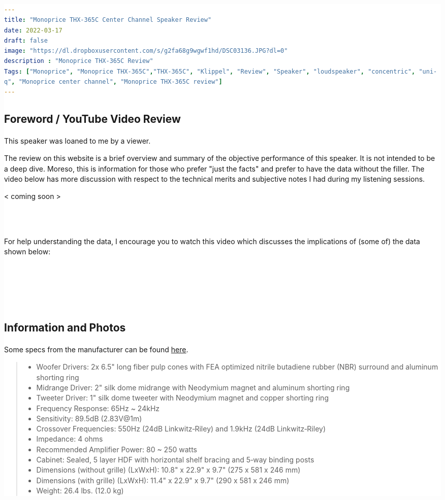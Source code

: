 ```yaml
---
title: "Monoprice THX-365C Center Channel Speaker Review"
date: 2022-03-17
draft: false
image: "https://dl.dropboxusercontent.com/s/g2fa68g9wgwf1hd/DSC03136.JPG?dl=0"
description : "Monoprice THX-365C Review"
Tags: ["Monoprice", "Monoprice THX-365C","THX-365C", "Klippel", "Review", "Speaker", "loudspeaker", "concentric", "uni-q", "Monoprice center channel", "Monoprice THX-365C review"]
---
```



## Foreword / YouTube Video Review
This speaker was loaned to me by a viewer.

The review on this website is a brief overview and summary of the objective performance of this speaker.  It is not intended to be a deep dive.  Moreso, this is information for those who prefer "just the facts" and prefer to have the data without the filler.  The video below has more discussion with respect to the technical merits and subjective notes I had during my listening sessions.

< coming soon >

<br>
<br>

For help understanding the data, I encourage you to watch this video which discusses the implications of (some of) the data shown below:
<iframe width="560" height="315" src="https://www.youtube.com/embed/o8UKcOLcDUA" title="YouTube video player" frameborder="0" allow="accelerometer; autoplay; clipboard-write; encrypted-media; gyroscope; picture-in-picture" allowfullscreen></iframe>
<br>
<br>
<br>
<br>

## Information and Photos

Some specs from the manufacturer can be found [here](https://www.monoprice.com/product?p_id=34189).
> * Woofer Drivers: 2x 6.5" long fiber pulp cones with FEA optimized nitrile butadiene rubber (NBR) surround and aluminum shorting ring
> * Midrange Driver: 2" silk dome midrange with Neodymium magnet and aluminum shorting ring
> * Tweeter Driver: 1" silk dome tweeter with Neodymium magnet and copper shorting ring
> * Frequency Response: 65Hz ~ 24kHz
> * Sensitivity: 89.5dB (2.83V@1m)
> * Crossover Frequencies: 550Hz (24dB Linkwitz‑Riley) and 1.9kHz (24dB Linkwitz‑Riley)
> * Impedance: 4 ohms
> * Recommended Amplifier Power: 80 ~ 250 watts
> * Cabinet: Sealed, 5 layer HDF with horizontal shelf bracing and 5‑way binding posts
> * Dimensions (without grille) (LxWxH): 10.8" x 22.9" x 9.7" (275 x 581 x 246 mm)
> * Dimensions (with grille) (LxWxH): 11.4" x 22.9" x 9.7" (290 x 581 x 246 mm)
> * Weight: 26.4 lbs. (12.0 kg)
